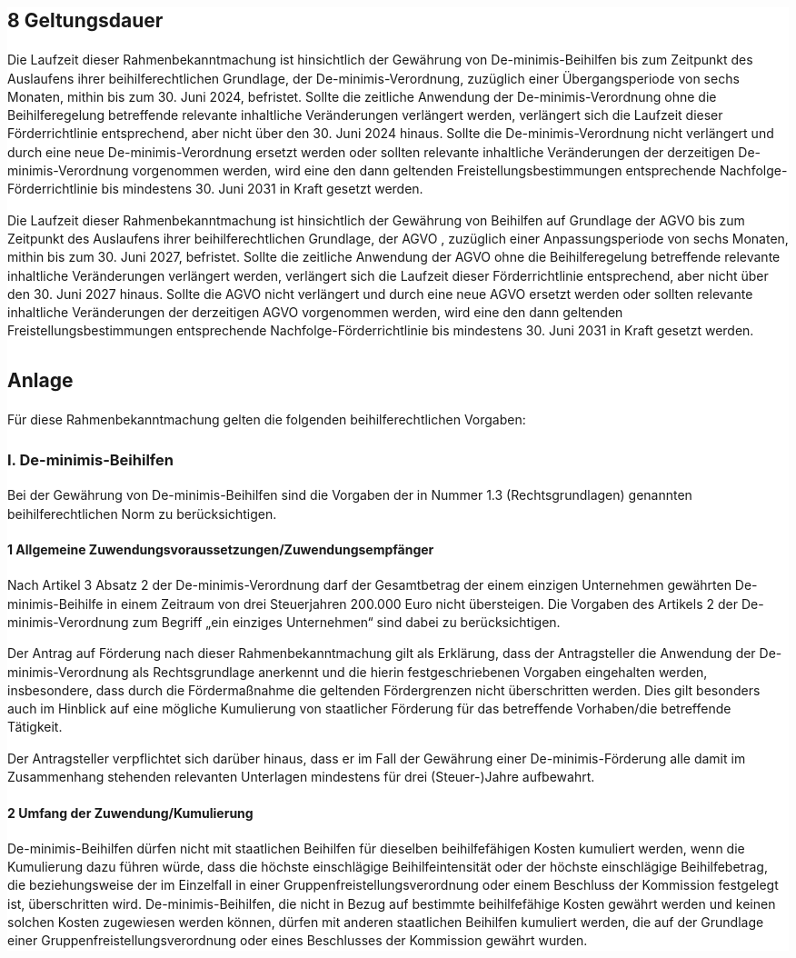 ##  8 Geltungsdauer 

Die Laufzeit dieser Rahmenbekanntmachung ist hinsichtlich der Gewährung von De-minimis-Beihilfen bis zum Zeitpunkt des Auslaufens ihrer beihilferechtlichen Grundlage, der De-minimis-Verordnung, zuzüglich einer Übergangsperiode von sechs Monaten, mithin bis zum 30. Juni 2024, befristet. Sollte die zeitliche Anwendung der De-minimis-Verordnung ohne die Beihilferegelung betreffende relevante inhaltliche Veränderungen verlängert werden, verlängert sich die Laufzeit dieser Förderrichtlinie entsprechend, aber nicht über den 30. Juni 2024 hinaus. Sollte die De-minimis-Verordnung nicht verlängert und durch eine neue De-minimis-Verordnung ersetzt werden oder sollten relevante inhaltliche Veränderungen der derzeitigen De-minimis-Verordnung vorgenommen werden, wird eine den dann geltenden Freistellungsbestimmungen entsprechende Nachfolge-Förderrichtlinie bis mindestens 30. Juni 2031 in Kraft gesetzt werden. 

Die Laufzeit dieser Rahmenbekanntmachung ist hinsichtlich der Gewährung von Beihilfen auf Grundlage der  AGVO  bis zum Zeitpunkt des Auslaufens ihrer beihilferechtlichen Grundlage, der  AGVO  , zuzüglich einer Anpassungsperiode von sechs Monaten, mithin bis zum 30. Juni 2027, befristet. Sollte die zeitliche Anwendung der  AGVO  ohne die Beihilferegelung betreffende relevante inhaltliche Veränderungen verlängert werden, verlängert sich die Laufzeit dieser Förderrichtlinie entsprechend, aber nicht über den 30. Juni 2027 hinaus. Sollte die  AGVO  nicht verlängert und durch eine neue  AGVO  ersetzt werden oder sollten relevante inhaltliche Veränderungen der derzeitigen  AGVO  vorgenommen werden, wird eine den dann geltenden Freistellungsbestimmungen entsprechende Nachfolge-Förderrichtlinie bis mindestens 30. Juni 2031 in Kraft gesetzt werden. 

##  Anlage 

Für diese Rahmenbekanntmachung gelten die folgenden beihilferechtlichen Vorgaben: 

###  I. De-minimis-Beihilfen 

Bei der Gewährung von De-minimis-Beihilfen sind die Vorgaben der in Nummer 1.3 (Rechtsgrundlagen) genannten beihilferechtlichen Norm zu berücksichtigen. 

####  1 Allgemeine Zuwendungsvoraussetzungen/Zuwendungsempfänger 

Nach Artikel 3 Absatz 2 der De-minimis-Verordnung darf der Gesamtbetrag der einem einzigen Unternehmen gewährten De-minimis-Beihilfe in einem Zeitraum von drei Steuerjahren 200.000 Euro nicht übersteigen. Die Vorgaben des Artikels 2 der De-minimis-Verordnung zum Begriff „ein einziges Unternehmen“ sind dabei zu berücksichtigen. 

Der Antrag auf Förderung nach dieser Rahmenbekanntmachung gilt als Erklärung, dass der Antragsteller die Anwendung der De-minimis-Verordnung als Rechtsgrundlage anerkennt und die hierin festgeschriebenen Vorgaben eingehalten werden, insbesondere, dass durch die Fördermaßnahme die geltenden Fördergrenzen nicht überschritten werden. Dies gilt besonders auch im Hinblick auf eine mögliche Kumulierung von staatlicher Förderung für das betreffende Vorhaben/die betreffende Tätigkeit. 

Der Antragsteller verpflichtet sich darüber hinaus, dass er im Fall der Gewährung einer De-minimis-Förderung alle damit im Zusammenhang stehenden relevanten Unterlagen mindestens für drei (Steuer-)Jahre aufbewahrt. 

####  2 Umfang der Zuwendung/Kumulierung 

De-minimis-Beihilfen dürfen nicht mit staatlichen Beihilfen für dieselben beihilfefähigen Kosten kumuliert werden, wenn die Kumulierung dazu führen würde, dass die höchste einschlägige Beihilfeintensität oder der höchste einschlägige Beihilfebetrag, die beziehungsweise der im Einzelfall in einer Gruppenfreistellungsverordnung oder einem Beschluss der Kommission festgelegt ist, überschritten wird. De-minimis-Beihilfen, die nicht in Bezug auf bestimmte beihilfefähige Kosten gewährt werden und keinen solchen Kosten zugewiesen werden können, dürfen mit anderen staatlichen Beihilfen kumuliert werden, die auf der Grundlage einer Gruppenfreistellungsverordnung oder eines Beschlusses der Kommission gewährt wurden. 
